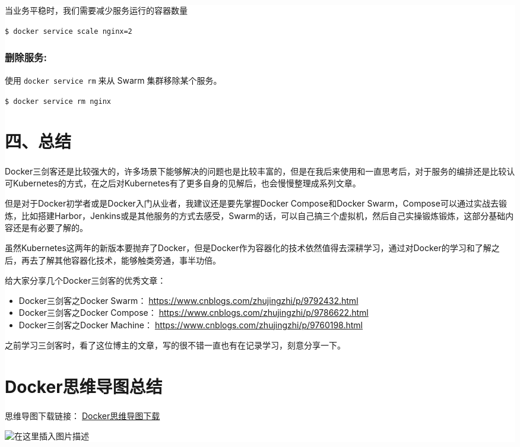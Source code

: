 当业务平稳时，我们需要减少服务运行的容器数量

```bash
$ docker service scale nginx=2
```

### 删除服务:

 使用 `docker service rm` 来从 Swarm 集群移除某个服务。

```bash
$ docker service rm nginx
```



# 四、总结

Docker三剑客还是比较强大的，许多场景下能够解决的问题也是比较丰富的，但是在我后来使用和一直思考后，对于服务的编排还是比较认可Kubernetes的方式，在之后对Kubernetes有了更多自身的见解后，也会慢慢整理成系列文章。

但是对于Docker初学者或是Docker入门从业者，我建议还是要先掌握Docker Compose和Docker Swarm，Compose可以通过实战去锻炼，比如搭建Harbor，Jenkins或是其他服务的方式去感受，Swarm的话，可以自己搞三个虚拟机，然后自己实操锻炼锻炼，这部分基础内容还是有必要了解的。

虽然Kubernetes这两年的新版本要抛弃了Docker，但是Docker作为容器化的技术依然值得去深耕学习，通过对Docker的学习和了解之后，再去了解其他容器化技术，能够触类旁通，事半功倍。

给大家分享几个Docker三剑客的优秀文章：

- Docker三剑客之Docker Swarm：  https://www.cnblogs.com/zhujingzhi/p/9792432.html
- Docker三剑客之Docker Compose：   https://www.cnblogs.com/zhujingzhi/p/9786622.html
- Docker三剑客之Docker Machine：   https://www.cnblogs.com/zhujingzhi/p/9760198.html



之前学习三剑客时，看了这位博主的文章，写的很不错一直也有在记录学习，刻意分享一下。



# Docker思维导图总结

思维导图下载链接：
[Docker思维导图下载](https://gitee.com/AiShiYuShiJiePingXing/lovebetterworld/tree/master/Docker)

![在这里插入图片描述](https://img-blog.csdnimg.cn/20201218164558449.png?x-oss-process=image/watermark,type_ZmFuZ3poZW5naGVpdGk,shadow_10,text_aHR0cHM6Ly9ibG9nLmNzZG4ubmV0L0FuMTA5MDIzOTc4Mg==,size_16,color_FFFFFF,t_70#pic_center)

